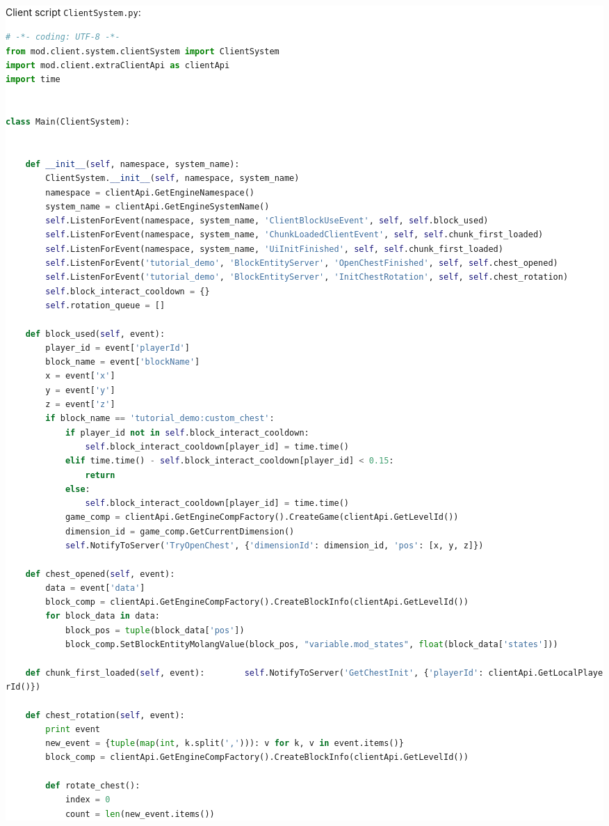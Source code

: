 Client script `ClientSystem.py`:

```python
# -*- coding: UTF-8 -*-
from mod.client.system.clientSystem import ClientSystem
import mod.client.extraClientApi as clientApi
import time


class Main(ClientSystem):


    def __init__(self, namespace, system_name):
        ClientSystem.__init__(self, namespace, system_name)
        namespace = clientApi.GetEngineNamespace()
        system_name = clientApi.GetEngineSystemName()
        self.ListenForEvent(namespace, system_name, 'ClientBlockUseEvent', self, self.block_used)
        self.ListenForEvent(namespace, system_name, 'ChunkLoadedClientEvent', self, self.chunk_first_loaded)
        self.ListenForEvent(namespace, system_name, 'UiInitFinished', self, self.chunk_first_loaded)
        self.ListenForEvent('tutorial_demo', 'BlockEntityServer', 'OpenChestFinished', self, self.chest_opened)
        self.ListenForEvent('tutorial_demo', 'BlockEntityServer', 'InitChestRotation', self, self.chest_rotation)
        self.block_interact_cooldown = {}
        self.rotation_queue = []

    def block_used(self, event):
        player_id = event['playerId']
        block_name = event['blockName']
        x = event['x']
        y = event['y']
        z = event['z']
        if block_name == 'tutorial_demo:custom_chest':
            if player_id not in self.block_interact_cooldown:
                self.block_interact_cooldown[player_id] = time.time()
            elif time.time() - self.block_interact_cooldown[player_id] < 0.15:
                return
            else:
                self.block_interact_cooldown[player_id] = time.time()
            game_comp = clientApi.GetEngineCompFactory().CreateGame(clientApi.GetLevelId())
            dimension_id = game_comp.GetCurrentDimension()
            self.NotifyToServer('TryOpenChest', {'dimensionId': dimension_id, 'pos': [x, y, z]})

    def chest_opened(self, event):
        data = event['data']
        block_comp = clientApi.GetEngineCompFactory().CreateBlockInfo(clientApi.GetLevelId())
        for block_data in data:
            block_pos = tuple(block_data['pos'])
            block_comp.SetBlockEntityMolangValue(block_pos, "variable.mod_states", float(block_data['states']))

    def chunk_first_loaded(self, event):        self.NotifyToServer('GetChestInit', {'playerId': clientApi.GetLocalPlayerId()})

    def chest_rotation(self, event):
        print event
        new_event = {tuple(map(int, k.split(','))): v for k, v in event.items()}
        block_comp = clientApi.GetEngineCompFactory().CreateBlockInfo(clientApi.GetLevelId())

        def rotate_chest():
            index = 0
            count = len(new_event.items())
```